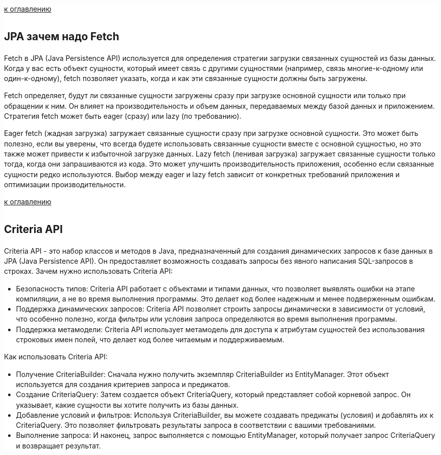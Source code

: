 [к оглавлению](#Spring)

## JPA зачем надо Fetch
Fetch в JPA (Java Persistence API) используется для определения стратегии загрузки связанных сущностей из базы данных. 
Когда у вас есть объект сущности, который имеет связь с другими сущностями (например, связь многие-к-одному или один-к-одному),
fetch позволяет указать, когда и как эти связанные сущности должны быть загружены.

Fetch определяет, будут ли связанные сущности загружены сразу при загрузке основной сущности или только при обращении к ним.
Он влияет на производительность и объем данных, передаваемых между базой данных и приложением. Стратегия fetch может быть 
eager (сразу) или lazy (по требованию).

Eager fetch (жадная загрузка) загружает связанные сущности сразу при загрузке основной сущности. Это может быть полезно, 
если вы уверены, что всегда будете использовать связанные сущности вместе с основной сущностью, но это также может привести
к избыточной загрузке данных. Lazy fetch (ленивая загрузка) загружает связанные сущности только тогда, когда они 
запрашиваются из кода. Это может улучшить производительность приложения, особенно если связанные сущности редко используются.
Выбор между eager и lazy fetch зависит от конкретных требований приложения и оптимизации производительности.

[к оглавлению](#Spring)

## Criteria API
Criteria API - это набор классов и методов в Java, предназначенный для создания динамических запросов к базе данных в JPA
(Java Persistence API). Он предоставляет возможность создавать запросы без явного написания SQL-запросов в строках.
Зачем нужно использовать Criteria API:
- Безопасность типов: Criteria API работает с объектами и типами данных, что позволяет выявлять ошибки на этапе компиляции, 
а не во время выполнения программы. Это делает код более надежным и менее подверженным ошибкам.
- Поддержка динамических запросов: Criteria API позволяет строить запросы динамически в зависимости от условий, что 
особенно полезно, когда фильтры или условия запроса определяются во время выполнения программы.
- Поддержка метамодели: Criteria API использует метамодель для доступа к атрибутам сущностей без использования строковых
имен полей, что делает код более читаемым и поддерживаемым.

Как использовать Criteria API:

- Получение CriteriaBuilder: Сначала нужно получить экземпляр CriteriaBuilder из EntityManager. Этот объект используется
для создания критериев запроса и предикатов.
- Создание CriteriaQuery: Затем создается объект CriteriaQuery, который представляет собой корневой запрос. Он указывает,
какие сущности вы хотите получить из базы данных.
- Добавление условий и фильтров: Используя CriteriaBuilder, вы можете создавать предикаты (условия) и добавлять их к 
CriteriaQuery. Это позволяет фильтровать результаты запроса в соответствии с вашими требованиями.
- Выполнение запроса: И наконец, запрос выполняется с помощью EntityManager, который получает запрос CriteriaQuery и возвращает результат.
